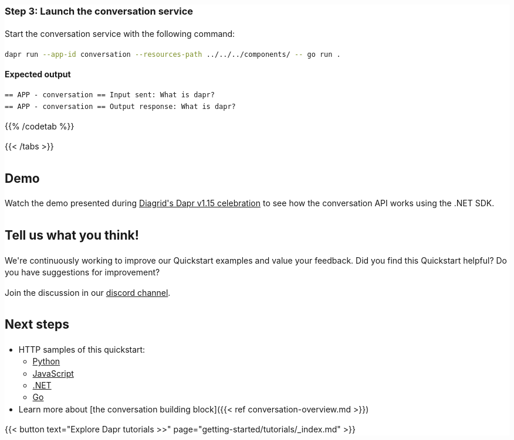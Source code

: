 ### Step 3: Launch the conversation service

Start the conversation service with the following command:

```bash
dapr run --app-id conversation --resources-path ../../../components/ -- go run .
```

**Expected output**

```
== APP - conversation == Input sent: What is dapr?
== APP - conversation == Output response: What is dapr?
```

{{% /codetab %}}

{{< /tabs >}}

## Demo

Watch the demo presented during [Diagrid's Dapr v1.15 celebration](https://www.diagrid.io/videos/dapr-1-15-deep-dive) to see how the conversation API works using the .NET SDK.

<iframe width="560" height="315" src="https://www.youtube-nocookie.com/embed/NTnwoDhHIcQ?si=37SDcOHtEpgCIwkG&amp;start=5444" title="YouTube video player" frameborder="0" allow="accelerometer; autoplay; clipboard-write; encrypted-media; gyroscope; picture-in-picture; web-share" referrerpolicy="strict-origin-when-cross-origin" allowfullscreen></iframe>

## Tell us what you think!

We're continuously working to improve our Quickstart examples and value your feedback. Did you find this Quickstart helpful? Do you have suggestions for improvement?

Join the discussion in our [discord channel](https://discord.com/channels/778680217417809931/953427615916638238).

## Next steps

- HTTP samples of this quickstart:
  - [Python](https://github.com/dapr/quickstarts/tree/master/conversation/python/http)
  - [JavaScript](https://github.com/dapr/quickstarts/tree/master/conversation/javascript/http)
  - [.NET](https://github.com/dapr/quickstarts/tree/master/conversation/csharp/http)
  - [Go](https://github.com/dapr/quickstarts/tree/master/conversation/go/http)
- Learn more about [the conversation building block]({{< ref conversation-overview.md >}})

{{< button text="Explore Dapr tutorials  >>" page="getting-started/tutorials/_index.md" >}}
